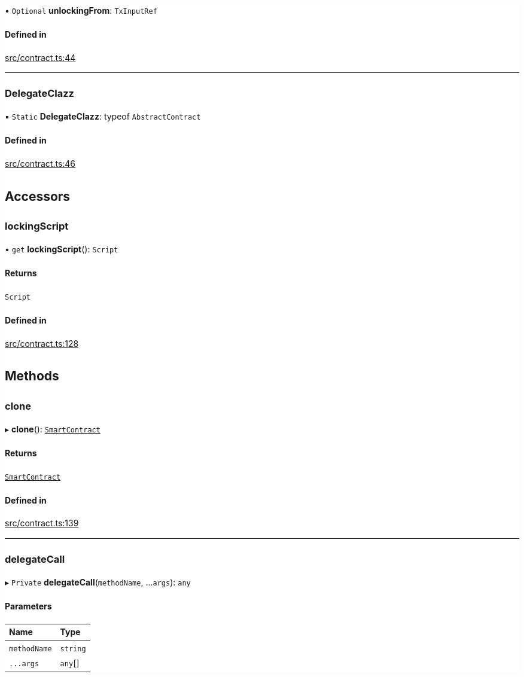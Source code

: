 • `Optional` **unlockingFrom**: `TxInputRef`

#### Defined in

[src/contract.ts:44](https://github.com/sCrypt-Inc/ts-sCrypt/blob/02966bf/src/contract.ts#L44)

___

### DelegateClazz

▪ `Static` **DelegateClazz**: typeof `AbstractContract`

#### Defined in

[src/contract.ts:46](https://github.com/sCrypt-Inc/ts-sCrypt/blob/02966bf/src/contract.ts#L46)

## Accessors

### lockingScript

• `get` **lockingScript**(): `Script`

#### Returns

`Script`

#### Defined in

[src/contract.ts:128](https://github.com/sCrypt-Inc/ts-sCrypt/blob/02966bf/src/contract.ts#L128)

## Methods

### clone

▸ **clone**(): [`SmartContract`](SmartContract.md)

#### Returns

[`SmartContract`](SmartContract.md)

#### Defined in

[src/contract.ts:139](https://github.com/sCrypt-Inc/ts-sCrypt/blob/02966bf/src/contract.ts#L139)

___

### delegateCall

▸ `Private` **delegateCall**(`methodName`, ...`args`): `any`

#### Parameters

| Name | Type |
| :------ | :------ |
| `methodName` | `string` |
| `...args` | `any`[] |
